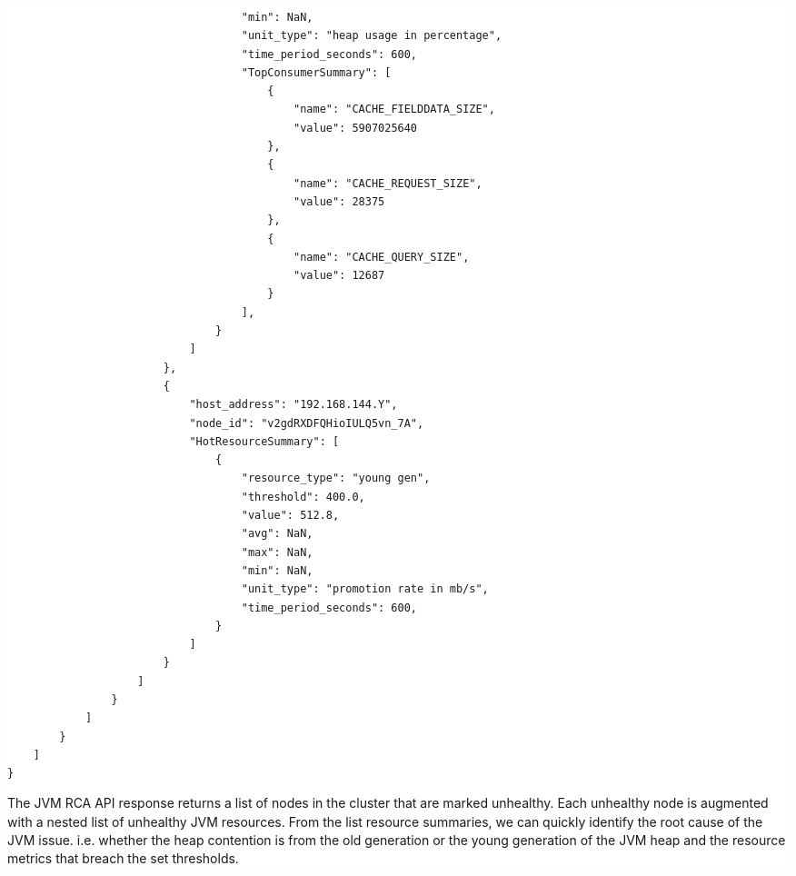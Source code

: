 ```
                                    "min": NaN,
                                    "unit_type": "heap usage in percentage",
                                    "time_period_seconds": 600,
                                    "TopConsumerSummary": [
                                        {
                                            "name": "CACHE_FIELDDATA_SIZE",
                                            "value": 5907025640
                                        },
                                        {
                                            "name": "CACHE_REQUEST_SIZE",
                                            "value": 28375
                                        },
                                        {
                                            "name": "CACHE_QUERY_SIZE",
                                            "value": 12687
                                        }
                                    ],
                                }
                            ]
                        },
                        {
                            "host_address": "192.168.144.Y",
                            "node_id": "v2gdRXDFQHioIULQ5vn_7A",
                            "HotResourceSummary": [
                                {
                                    "resource_type": "young gen",
                                    "threshold": 400.0,
                                    "value": 512.8,
                                    "avg": NaN,
                                    "max": NaN,
                                    "min": NaN,
                                    "unit_type": "promotion rate in mb/s",
                                    "time_period_seconds": 600,
                                }
                            ]
                        }
                    ] 
                }
            ]
        }
    ]
}
```

The JVM RCA API response returns a list of nodes in the cluster that are marked unhealthy. Each unhealthy node is 
augmented with a nested list of unhealthy JVM resources. From the list resource summaries, we can quickly identify the 
root cause of the JVM issue. i.e. whether the heap contention is from the old generation or the young generation of the 
JVM heap and the resource metrics that breach the set thresholds.
